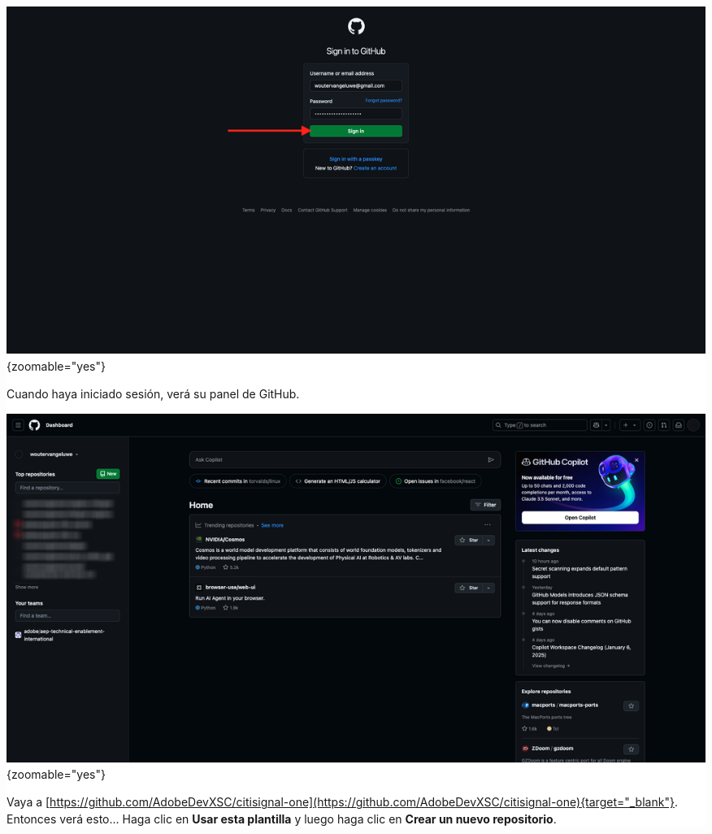 ![AEMCS](./images/aemcssetup2.png){zoomable="yes"}

Cuando haya iniciado sesión, verá su panel de GitHub.

![AEMCS](./images/aemcssetup3.png){zoomable="yes"}

Vaya a [https://github.com/AdobeDevXSC/citisignal-one](https://github.com/AdobeDevXSC/citisignal-one){target="_blank"}. Entonces verá esto... Haga clic en **Usar esta plantilla** y luego haga clic en **Crear un nuevo repositorio**.
